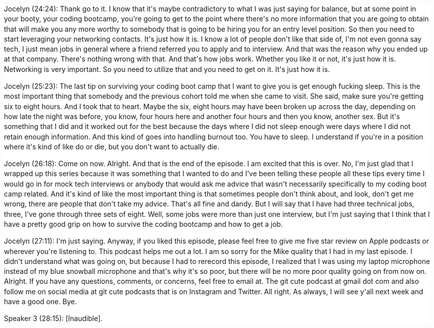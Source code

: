 Jocelyn (24:24):
Thank go to it. I know that it's maybe contradictory to what I was just saying for balance, but at some point in your booty, your coding bootcamp, you're going to get to the point where there's no more information that you are going to obtain that will make you any more worthy to somebody that is going to be hiring you for an entry level position. So then you need to start leveraging your networking contacts. It's just how it is. I know a lot of people don't like that side of, I'm not even gonna say tech, I just mean jobs in general where a friend referred you to apply and to interview. And that was the reason why you ended up at that company. There's nothing wrong with that. And that's how jobs work. Whether you like it or not, it's just how it is. Networking is very important. So you need to utilize that and you need to get on it. It's just how it is.

Jocelyn (25:23):
The last tip on surviving your coding boot camp that I want to give you is get enough fucking sleep. This is the most important thing that somebody and the previous cohort told me when she came to visit. She said, make sure you're getting six to eight hours. And I took that to heart. Maybe the six, eight hours may have been broken up across the day, depending on how late the night was before, you know, four hours here and another four hours and then you know, another sex. But it's something that I did and it worked out for the best because the days where I did not sleep enough were days where I did not retain enough information. And this kind of goes into handling burnout too. You have to sleep. I understand if you're in a position where it's kind of like do or die, but you don't want to actually die.

Jocelyn (26:18):
Come on now. Alright. And that is the end of the episode. I am excited that this is over. No, I'm just glad that I wrapped up this series because it was something that I wanted to do and I've been telling these people all these tips every time I would go in for mock tech interviews or anybody that would ask me advice that wasn't necessarily specifically to my coding boot camp related. And it's kind of like the most important thing is that sometimes people don't think about, and look, don't get me wrong, there are people that don't take my advice. That's all fine and dandy. But I will say that I have had three technical jobs, three, I've gone through three sets of eight. Well, some jobs were more than just one interview, but I'm just saying that I think that I have a pretty good grip on how to survive the coding bootcamp and how to get a job.

Jocelyn (27:11):
I'm just saying. Anyway, if you liked this episode, please feel free to give me five star review on Apple podcasts or wherever you're listening to. This podcast helps me out a lot. I am so sorry for the Mike quality that I had in my last episode. I didn't understand what was going on, but because I had to rerecord this episode, I realized that I was using my laptop microphone instead of my blue snowball microphone and that's why it's so poor, but there will be no more poor quality going on from now on. Alright. If you have any questions, comments, or concerns, feel free to email at. The git cute podcast at gmail dot com and also follow me on social media at git cute podcasts that is on Instagram and Twitter. All right. As always, I will see y'all next week and have a good one. Bye.

Speaker 3 (28:15):
[Inaudible].

